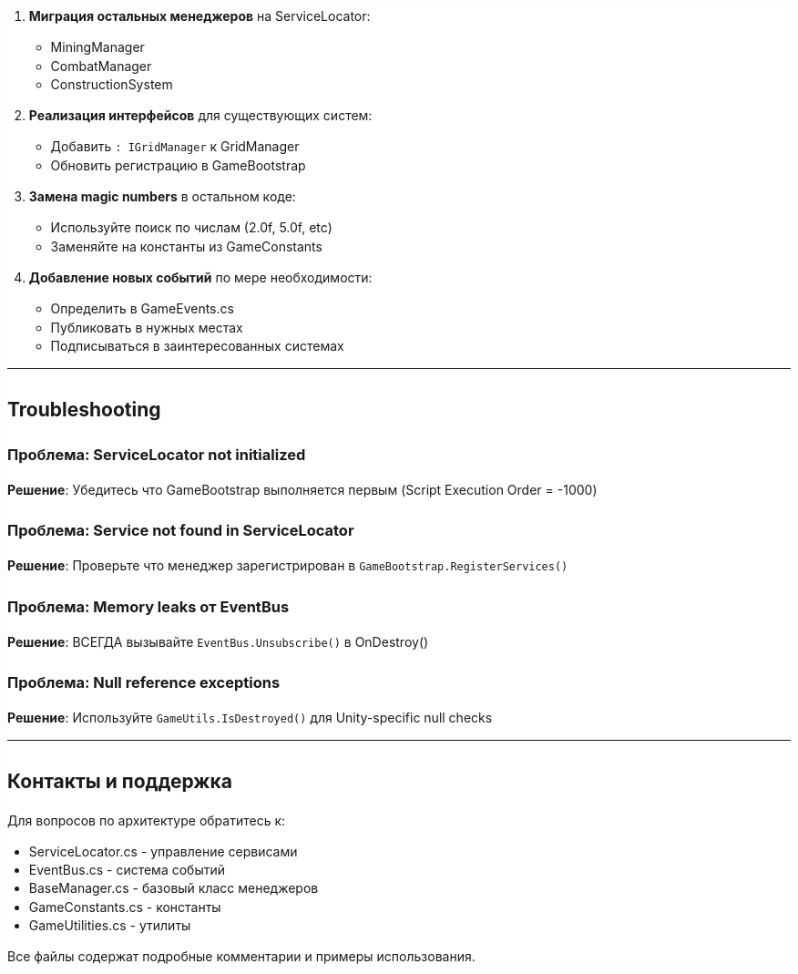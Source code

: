 1. **Миграция остальных менеджеров** на ServiceLocator:
   - MiningManager
   - CombatManager
   - ConstructionSystem

2. **Реализация интерфейсов** для существующих систем:
   - Добавить `: IGridManager` к GridManager
   - Обновить регистрацию в GameBootstrap

3. **Замена magic numbers** в остальном коде:
   - Используйте поиск по числам (2.0f, 5.0f, etc)
   - Заменяйте на константы из GameConstants

4. **Добавление новых событий** по мере необходимости:
   - Определить в GameEvents.cs
   - Публиковать в нужных местах
   - Подписываться в заинтересованных системах

---

## Troubleshooting

### Проблема: ServiceLocator not initialized

**Решение**: Убедитесь что GameBootstrap выполняется первым (Script Execution Order = -1000)

### Проблема: Service not found in ServiceLocator

**Решение**: Проверьте что менеджер зарегистрирован в `GameBootstrap.RegisterServices()`

### Проблема: Memory leaks от EventBus

**Решение**: ВСЕГДА вызывайте `EventBus.Unsubscribe()` в OnDestroy()

### Проблема: Null reference exceptions

**Решение**: Используйте `GameUtils.IsDestroyed()` для Unity-specific null checks

---

## Контакты и поддержка

Для вопросов по архитектуре обратитесь к:
- ServiceLocator.cs - управление сервисами
- EventBus.cs - система событий
- BaseManager.cs - базовый класс менеджеров
- GameConstants.cs - константы
- GameUtilities.cs - утилиты

Все файлы содержат подробные комментарии и примеры использования.
